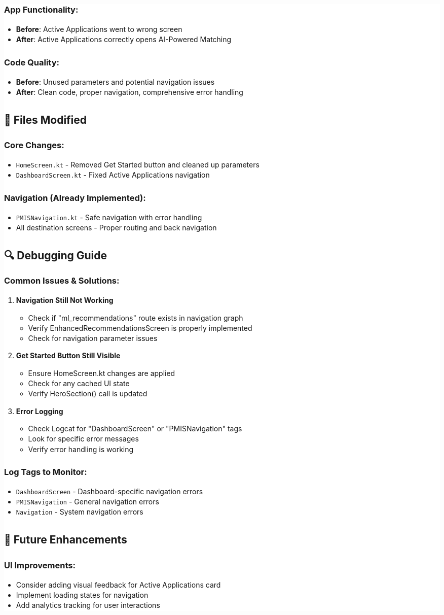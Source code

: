 ### App Functionality:
- **Before**: Active Applications went to wrong screen
- **After**: Active Applications correctly opens AI-Powered Matching

### Code Quality:
- **Before**: Unused parameters and potential navigation issues
- **After**: Clean code, proper navigation, comprehensive error handling

## 📁 Files Modified

### Core Changes:
- `HomeScreen.kt` - Removed Get Started button and cleaned up parameters
- `DashboardScreen.kt` - Fixed Active Applications navigation

### Navigation (Already Implemented):
- `PMISNavigation.kt` - Safe navigation with error handling
- All destination screens - Proper routing and back navigation

## 🔍 Debugging Guide

### Common Issues & Solutions:

1. **Navigation Still Not Working**
   - Check if "ml_recommendations" route exists in navigation graph
   - Verify EnhancedRecommendationsScreen is properly implemented
   - Check for navigation parameter issues

2. **Get Started Button Still Visible**
   - Ensure HomeScreen.kt changes are applied
   - Check for any cached UI state
   - Verify HeroSection() call is updated

3. **Error Logging**
   - Check Logcat for "DashboardScreen" or "PMISNavigation" tags
   - Look for specific error messages
   - Verify error handling is working

### Log Tags to Monitor:
- `DashboardScreen` - Dashboard-specific navigation errors
- `PMISNavigation` - General navigation errors
- `Navigation` - System navigation errors

## 🚀 Future Enhancements

### UI Improvements:
- Consider adding visual feedback for Active Applications card
- Implement loading states for navigation
- Add analytics tracking for user interactions
